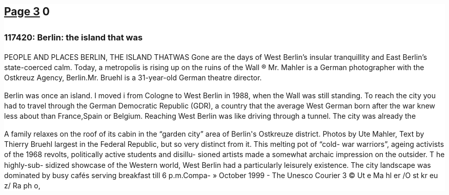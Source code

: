 ## [Page 3](117419eng.pdf#page=3) 0

### 117420: Berlin: the island that was

   PEOPLE AND PLACES 
BERLIN, THE ISLAND 
THATWAS 
Gone are the days of West 
Berlin’s insular tranquillity and 
East Berlin’s state-coerced calm. 
Today, a metropolis is rising up 
on the ruins of the Wall 
® Mr. Mahler is a German photographer with the 
Ostkreuz Agency, Berlin.Mr. Bruehl is a 31-year-old 
German theatre director. 
  
Berlin was once an island. I moved 
i from Cologne to West Berlin in 1988, 
when the Wall was still standing. To 
reach the city you had to travel through 
the German Democratic Republic (GDR), 
a country that the average West German 
born after the war knew less about than 
France,Spain or Belgium. 
Reaching West Berlin was like driving 
through a tunnel. The city was already the 
  
A family relaxes on the roof of its cabin in the “garden city” area of Berlin's Ostkreuze district. 
Photos by Ute Mahler, Text by Thierry Bruehl 
largest in the Federal Republic, but so very 
distinct from it. This melting pot of “cold- 
war warriors”, ageing activists of the 1968 
revolts, politically active students and disillu- 
sioned artists made a somewhat archaic 
impression on the outsider. T he highly-sub- 
sidized showcase of the Western world, West 
Berlin had a particularly leisurely existence. 
The city landscape was dominated by busy 
cafés serving breakfast till 6 p.m.Compa- » 
October 1999 - The Unesco Courier 3 
© 
Ut
e 
Ma
hl
er
/O
st
kr
eu
z/
Ra
ph
o,
 